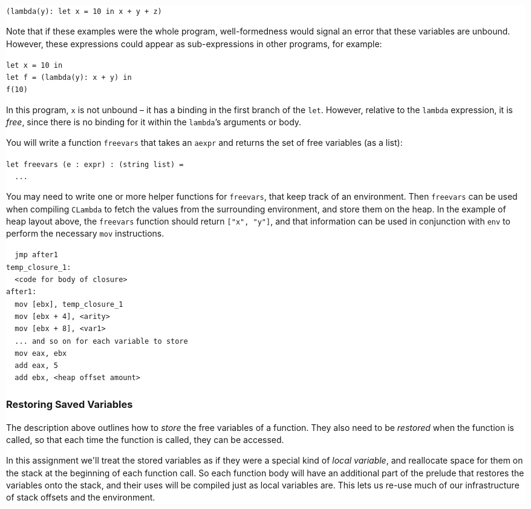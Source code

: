 ```
(lambda(y): let x = 10 in x + y + z)
```

Note that if these examples were the whole program, well-formedness would
signal an error that these variables are unbound.  However, these expressions
could appear as sub-expressions in other programs, for example:

```
let x = 10 in
let f = (lambda(y): x + y) in
f(10)
```

In this program, `x` is not unbound – it has a binding in the first branch of
the `let`.  However, relative to the `lambda` expression, it is _free_, since
there is no binding for it within the `lambda`’s arguments or body.

You will write a function `freevars` that takes an `aexpr` and returns the set
of free variables (as a list):

```
let freevars (e : expr) : (string list) = 
  ...
```

You may need to write one or more helper functions for `freevars`, that keep
track of an environment.  Then `freevars` can be used when compiling `CLambda`
to fetch the values from the surrounding environment, and store them on the
heap.  In the example of heap layout above, the `freevars` function should
return `["x", "y"]`, and that information can be used in conjunction with `env`
to perform the necessary `mov` instructions.

```
  jmp after1
temp_closure_1:
  <code for body of closure> 
after1:
  mov [ebx], temp_closure_1
  mov [ebx + 4], <arity>
  mov [ebx + 8], <var1>
  ... and so on for each variable to store
  mov eax, ebx
  add eax, 5
  add ebx, <heap offset amount>
```

### Restoring Saved Variables

The description above outlines how to _store_ the free variables of a function.
They also need to be _restored_ when the function is called, so that each time
the function is called, they can be accessed.

In this assignment we'll treat the stored variables as if they were a special
kind of _local variable_, and reallocate space for them on the stack at the
beginning of each function call.  So each function body will have an additional
part of the prelude that restores the variables onto the stack, and their uses
will be compiled just as local variables are.  This lets us re-use much of our
infrastructure of stack offsets and the environment.
